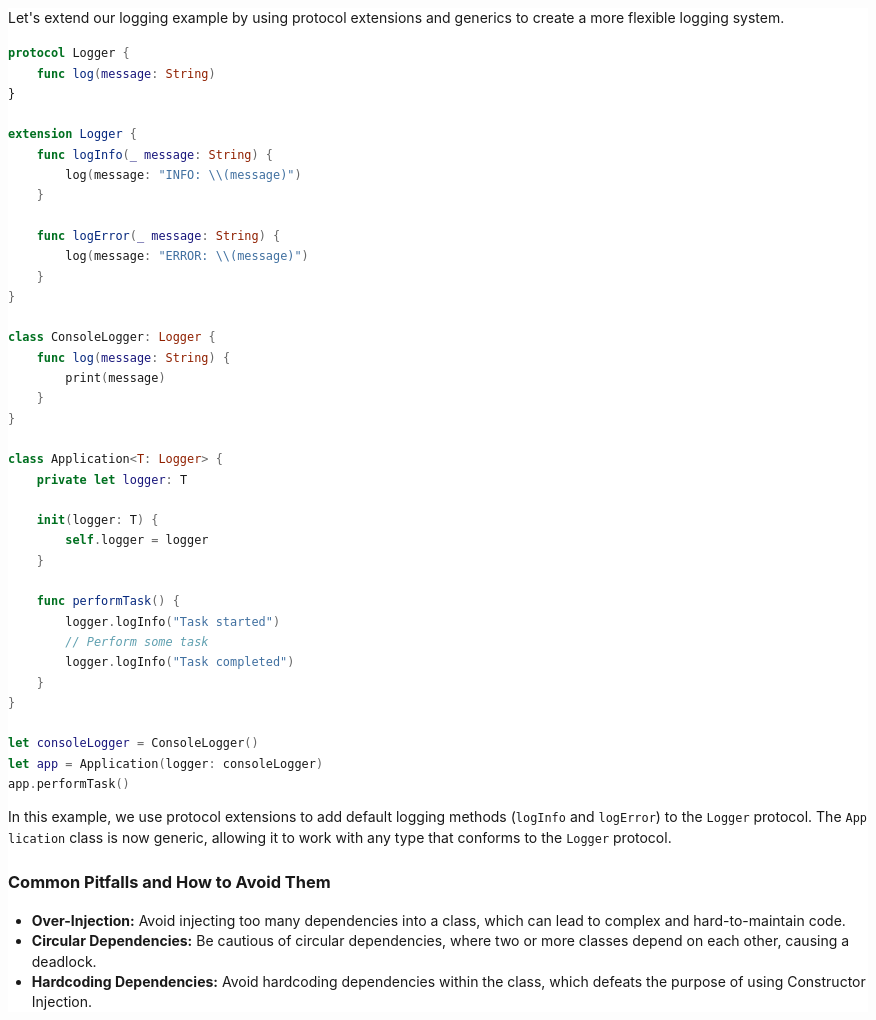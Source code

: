 Let's extend our logging example by using protocol extensions and generics to create a more flexible logging system.

```swift
protocol Logger {
    func log(message: String)
}

extension Logger {
    func logInfo(_ message: String) {
        log(message: "INFO: \\(message)")
    }
    
    func logError(_ message: String) {
        log(message: "ERROR: \\(message)")
    }
}

class ConsoleLogger: Logger {
    func log(message: String) {
        print(message)
    }
}

class Application<T: Logger> {
    private let logger: T
    
    init(logger: T) {
        self.logger = logger
    }
    
    func performTask() {
        logger.logInfo("Task started")
        // Perform some task
        logger.logInfo("Task completed")
    }
}

let consoleLogger = ConsoleLogger()
let app = Application(logger: consoleLogger)
app.performTask()
```

In this example, we use protocol extensions to add default logging methods (`logInfo` and `logError`) to the `Logger` protocol. The `Application` class is now generic, allowing it to work with any type that conforms to the `Logger` protocol.

### Common Pitfalls and How to Avoid Them

- **Over-Injection:** Avoid injecting too many dependencies into a class, which can lead to complex and hard-to-maintain code.
- **Circular Dependencies:** Be cautious of circular dependencies, where two or more classes depend on each other, causing a deadlock.
- **Hardcoding Dependencies:** Avoid hardcoding dependencies within the class, which defeats the purpose of using Constructor Injection.
